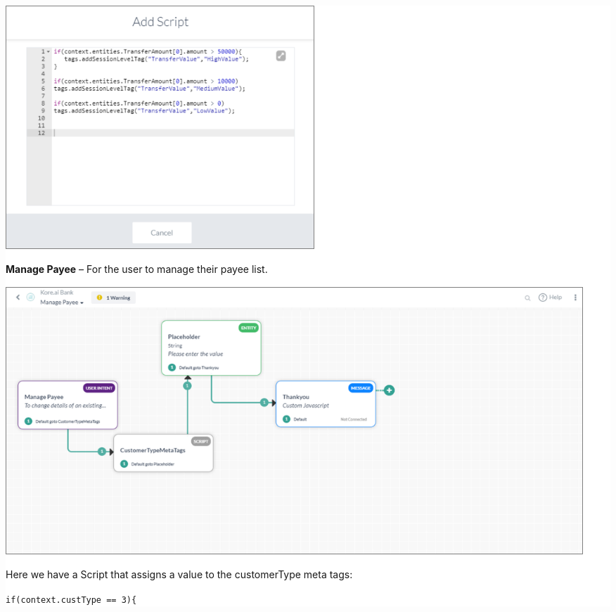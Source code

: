 <img src="../images/transfer-funds-add-scripts.png" alt="Transfer Funds Add Scripts" title="Transfer Funds Add Scripts" style="border: 1px solid gray; zoom:80%;">


**Manage Payee** – For the user to manage their payee list.

<img src="../images/manage-payee.png" alt="Manage Payee" title="Manage Payee" style="border: 1px solid gray; zoom:80%;">


Here we have a Script that assigns a value to the customerType meta tags: 

`if(context.custType == 3){`
